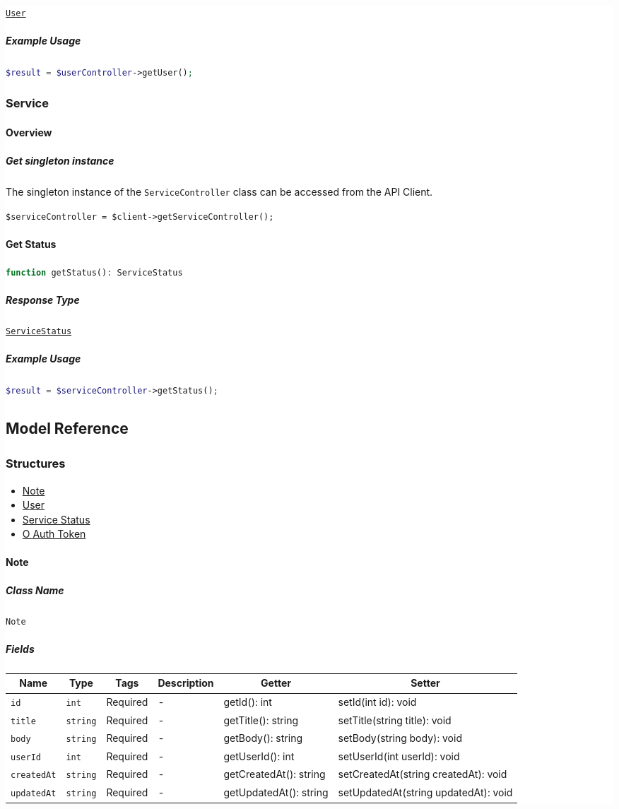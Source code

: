[`User`](#user-1)

##### Example Usage

```php
$result = $userController->getUser();
```

### Service

#### Overview

##### Get singleton instance

The singleton instance of the `ServiceController` class can be accessed from the API Client.

```
$serviceController = $client->getServiceController();
```

#### Get Status

```php
function getStatus(): ServiceStatus
```

##### Response Type

[`ServiceStatus`](#service-status)

##### Example Usage

```php
$result = $serviceController->getStatus();
```

## Model Reference

### Structures

* [Note](#note)
* [User](#user-1)
* [Service Status](#service-status)
* [O Auth Token](#o-auth-token)

#### Note

##### Class Name

`Note`

##### Fields

| Name | Type | Tags | Description | Getter | Setter |
|  --- | --- | --- | --- | --- | --- |
| `id` | `int` | Required | - | getId(): int | setId(int id): void |
| `title` | `string` | Required | - | getTitle(): string | setTitle(string title): void |
| `body` | `string` | Required | - | getBody(): string | setBody(string body): void |
| `userId` | `int` | Required | - | getUserId(): int | setUserId(int userId): void |
| `createdAt` | `string` | Required | - | getCreatedAt(): string | setCreatedAt(string createdAt): void |
| `updatedAt` | `string` | Required | - | getUpdatedAt(): string | setUpdatedAt(string updatedAt): void |
